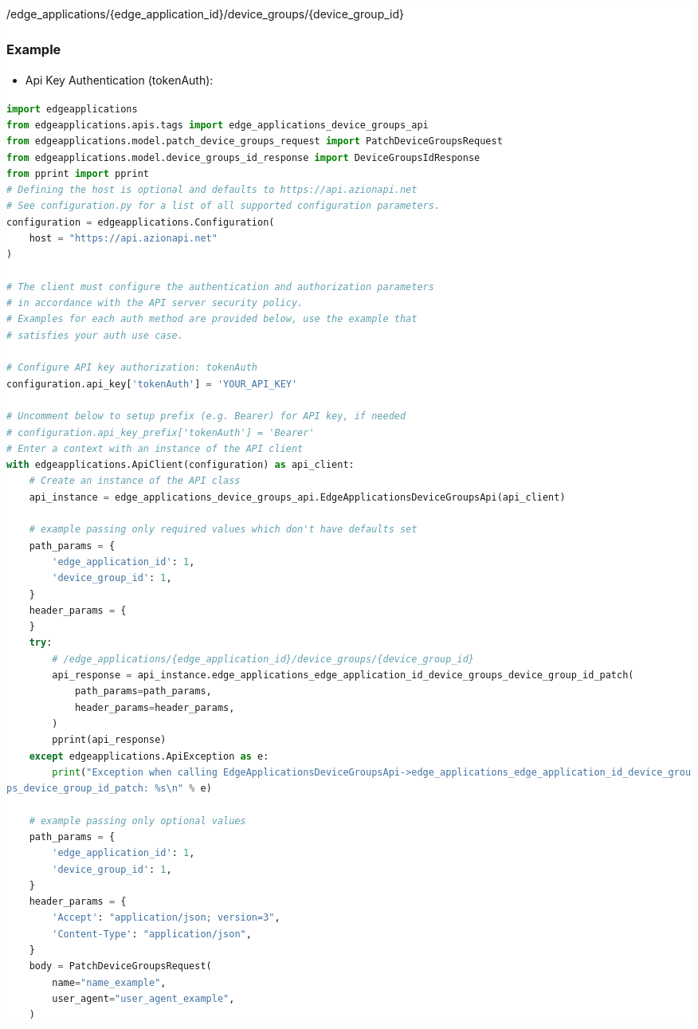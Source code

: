 /edge_applications/{edge_application_id}/device_groups/{device_group_id}

### Example

* Api Key Authentication (tokenAuth):
```python
import edgeapplications
from edgeapplications.apis.tags import edge_applications_device_groups_api
from edgeapplications.model.patch_device_groups_request import PatchDeviceGroupsRequest
from edgeapplications.model.device_groups_id_response import DeviceGroupsIdResponse
from pprint import pprint
# Defining the host is optional and defaults to https://api.azionapi.net
# See configuration.py for a list of all supported configuration parameters.
configuration = edgeapplications.Configuration(
    host = "https://api.azionapi.net"
)

# The client must configure the authentication and authorization parameters
# in accordance with the API server security policy.
# Examples for each auth method are provided below, use the example that
# satisfies your auth use case.

# Configure API key authorization: tokenAuth
configuration.api_key['tokenAuth'] = 'YOUR_API_KEY'

# Uncomment below to setup prefix (e.g. Bearer) for API key, if needed
# configuration.api_key_prefix['tokenAuth'] = 'Bearer'
# Enter a context with an instance of the API client
with edgeapplications.ApiClient(configuration) as api_client:
    # Create an instance of the API class
    api_instance = edge_applications_device_groups_api.EdgeApplicationsDeviceGroupsApi(api_client)

    # example passing only required values which don't have defaults set
    path_params = {
        'edge_application_id': 1,
        'device_group_id': 1,
    }
    header_params = {
    }
    try:
        # /edge_applications/{edge_application_id}/device_groups/{device_group_id}
        api_response = api_instance.edge_applications_edge_application_id_device_groups_device_group_id_patch(
            path_params=path_params,
            header_params=header_params,
        )
        pprint(api_response)
    except edgeapplications.ApiException as e:
        print("Exception when calling EdgeApplicationsDeviceGroupsApi->edge_applications_edge_application_id_device_groups_device_group_id_patch: %s\n" % e)

    # example passing only optional values
    path_params = {
        'edge_application_id': 1,
        'device_group_id': 1,
    }
    header_params = {
        'Accept': "application/json; version=3",
        'Content-Type': "application/json",
    }
    body = PatchDeviceGroupsRequest(
        name="name_example",
        user_agent="user_agent_example",
    )
```